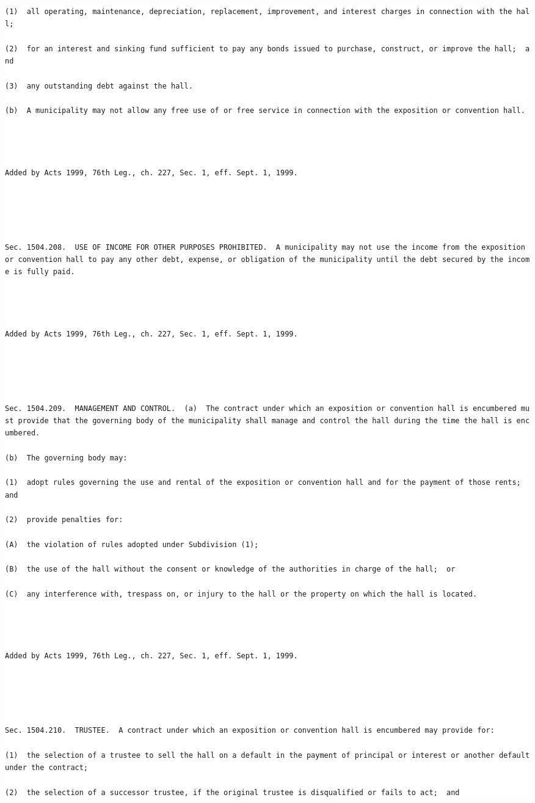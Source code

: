     (1)  all operating, maintenance, depreciation, replacement, improvement, and interest charges in connection with the hall;
    
    (2)  for an interest and sinking fund sufficient to pay any bonds issued to purchase, construct, or improve the hall;  and
    
    (3)  any outstanding debt against the hall.
    
    (b)  A municipality may not allow any free use of or free service in connection with the exposition or convention hall.
    
    
    
    
    Added by Acts 1999, 76th Leg., ch. 227, Sec. 1, eff. Sept. 1, 1999.
    
    
    
    
    
    Sec. 1504.208.  USE OF INCOME FOR OTHER PURPOSES PROHIBITED.  A municipality may not use the income from the exposition or convention hall to pay any other debt, expense, or obligation of the municipality until the debt secured by the income is fully paid.
    
    
    
    
    Added by Acts 1999, 76th Leg., ch. 227, Sec. 1, eff. Sept. 1, 1999.
    
    
    
    
    
    Sec. 1504.209.  MANAGEMENT AND CONTROL.  (a)  The contract under which an exposition or convention hall is encumbered must provide that the governing body of the municipality shall manage and control the hall during the time the hall is encumbered.
    
    (b)  The governing body may:
    
    (1)  adopt rules governing the use and rental of the exposition or convention hall and for the payment of those rents;  and
    
    (2)  provide penalties for:
    
    (A)  the violation of rules adopted under Subdivision (1);
    
    (B)  the use of the hall without the consent or knowledge of the authorities in charge of the hall;  or
    
    (C)  any interference with, trespass on, or injury to the hall or the property on which the hall is located.
    
    
    
    
    Added by Acts 1999, 76th Leg., ch. 227, Sec. 1, eff. Sept. 1, 1999.
    
    
    
    
    
    Sec. 1504.210.  TRUSTEE.  A contract under which an exposition or convention hall is encumbered may provide for:
    
    (1)  the selection of a trustee to sell the hall on a default in the payment of principal or interest or another default under the contract;
    
    (2)  the selection of a successor trustee, if the original trustee is disqualified or fails to act;  and
    